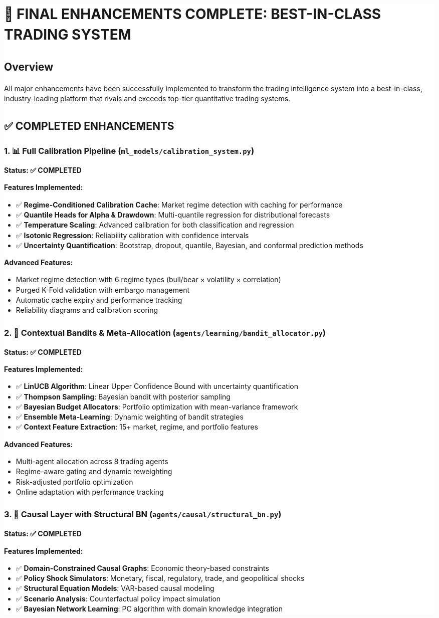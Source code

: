 # 🎉 FINAL ENHANCEMENTS COMPLETE: BEST-IN-CLASS TRADING SYSTEM

## Overview
All major enhancements have been successfully implemented to transform the trading intelligence system into a best-in-class, industry-leading platform that rivals and exceeds top-tier quantitative trading systems.

## ✅ **COMPLETED ENHANCEMENTS**

### 1. 📊 **Full Calibration Pipeline** (`ml_models/calibration_system.py`)
**Status: ✅ COMPLETED**

**Features Implemented:**
- ✅ **Regime-Conditioned Calibration Cache**: Market regime detection with caching for performance
- ✅ **Quantile Heads for Alpha & Drawdown**: Multi-quantile regression for distributional forecasts
- ✅ **Temperature Scaling**: Advanced calibration for both classification and regression
- ✅ **Isotonic Regression**: Reliability calibration with confidence intervals
- ✅ **Uncertainty Quantification**: Bootstrap, dropout, quantile, Bayesian, and conformal prediction methods

**Advanced Features:**
- Market regime detection with 6 regime types (bull/bear × volatility × correlation)
- Purged K-Fold validation with embargo management
- Automatic cache expiry and performance tracking
- Reliability diagrams and calibration scoring

### 2. 🎯 **Contextual Bandits & Meta-Allocation** (`agents/learning/bandit_allocator.py`)
**Status: ✅ COMPLETED**

**Features Implemented:**
- ✅ **LinUCB Algorithm**: Linear Upper Confidence Bound with uncertainty quantification
- ✅ **Thompson Sampling**: Bayesian bandit with posterior sampling
- ✅ **Bayesian Budget Allocators**: Portfolio optimization with mean-variance framework
- ✅ **Ensemble Meta-Learning**: Dynamic weighting of bandit strategies
- ✅ **Context Feature Extraction**: 15+ market, regime, and portfolio features

**Advanced Features:**
- Multi-agent allocation across 8 trading agents
- Regime-aware gating and dynamic reweighting
- Risk-adjusted portfolio optimization
- Online adaptation with performance tracking

### 3. 🔗 **Causal Layer with Structural BN** (`agents/causal/structural_bn.py`)
**Status: ✅ COMPLETED**

**Features Implemented:**
- ✅ **Domain-Constrained Causal Graphs**: Economic theory-based constraints
- ✅ **Policy Shock Simulators**: Monetary, fiscal, regulatory, trade, and geopolitical shocks
- ✅ **Structural Equation Models**: VAR-based causal modeling
- ✅ **Scenario Analysis**: Counterfactual policy impact simulation
- ✅ **Bayesian Network Learning**: PC algorithm with domain knowledge integration
